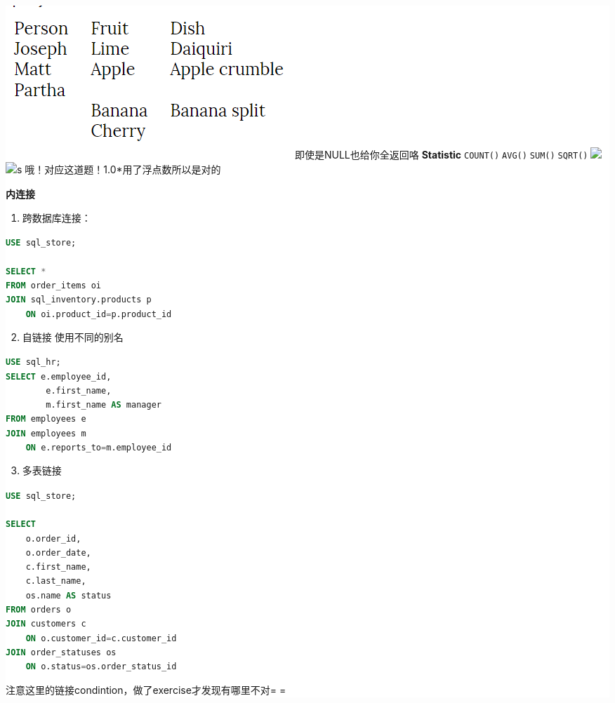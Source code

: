 ![](2024-03-06-110006.png)
即使是NULL也给你全返回咯
**Statistic**
```COUNT()```
```AVG()```
```SUM()```
```SQRT()```
![](2024-03-06-112740.png)
![](2024-03-06-115049.png)s
哦！对应这道题！1.0*用了浮点数所以是对的

**内连接**
1. 跨数据库连接：
```SQL
USE sql_store;

SELECT *
FROM order_items oi
JOIN sql_inventory.products p
	ON oi.product_id=p.product_id
```
2. 自链接
使用不同的别名
```SQL
USE sql_hr;
SELECT e.employee_id,
		e.first_name,
        m.first_name AS manager
FROM employees e
JOIN employees m
	ON e.reports_to=m.employee_id
```
3. 多表链接

```SQL
USE sql_store;

SELECT 
	o.order_id,
    o.order_date,
    c.first_name,
    c.last_name,
    os.name AS status
FROM orders o
JOIN customers c
	ON o.customer_id=c.customer_id
JOIN order_statuses os
	ON o.status=os.order_status_id
```
注意这里的链接condintion，做了exercise才发现有哪里不对= =
